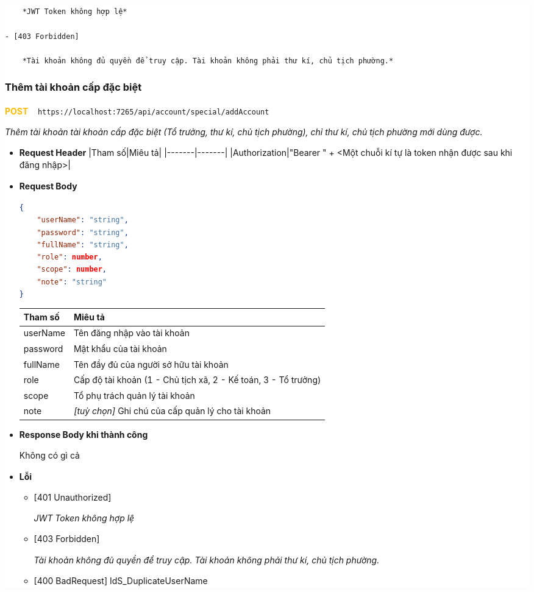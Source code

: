         *JWT Token không hợp lệ*

    - [403 Forbidden]

        *Tài khoản không đủ quyền để truy cập. Tài khoản không phải thư kí, chủ tịch phường.*
        
### Thêm tài khoản cấp đặc biệt
<span style="color:#fbbc05; width: 50px; display: inline-block">**POST**</span> ```https://localhost:7265/api/account/special/addAccount```

*Thêm tài khoản tài khoản cấp đặc biệt (Tổ trưởng, thư kí, chủ tịch phường), chỉ thư kí, chủ tịch phường mới dùng được.*

- **Request Header**
    |Tham số|Miêu tả|
    |-------|-------|
    |Authorization|"Bearer " + &lt;Một chuỗi kí tự là token nhận được sau khi đăng nhập&gt;|

- **Request Body**
    ```json
    {
        "userName": "string",
        "password": "string",
        "fullName": "string",
        "role": number,
        "scope": number,
        "note": "string"
    }
    ```
    |Tham số  |Miêu tả  |
    |---------|---------|
    |userName|Tên đăng nhập vào tài khoản|
    |password|Mật khẩu của tài khoản|
    |fullName|Tên đầy đủ của người sở hữu tài khoản|
    |role|Cấp độ tài khoản (1 - Chủ tịch xã, 2 - Kế toán, 3 - Tổ trưởng)|
    |scope|Tổ phụ trách quản lý tài khoản|
    |note|*[tuỳ chọn]* Ghi chú của cấp quản lý cho tài khoản|

- **Response Body khi thành công**

    Không có gì cả

- **Lỗi**
    - [401 Unauthorized]

        *JWT Token không hợp lệ*

    - [403 Forbidden]

        *Tài khoản không đủ quyền để truy cập. Tài khoản không phải thư kí, chủ tịch phường.*
            
    - [400 BadRequest] IdS_DuplicateUserName
